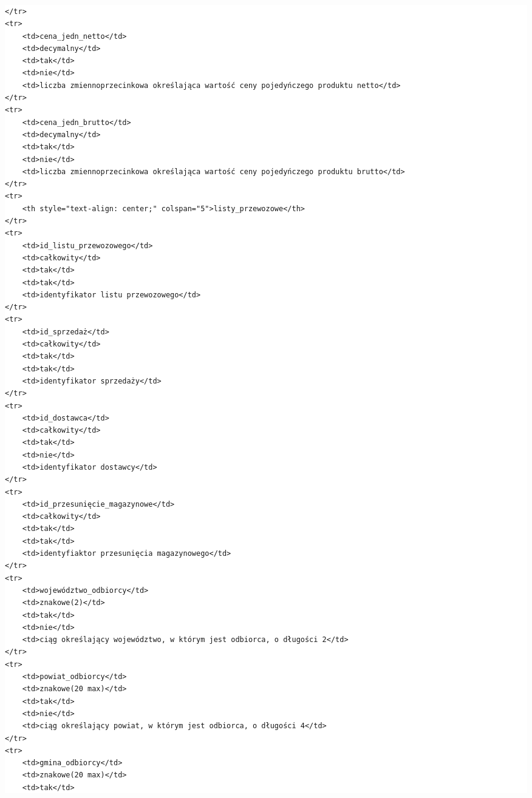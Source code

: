     </tr>
    <tr>
        <td>cena_jedn_netto</td>
        <td>decymalny</td>
        <td>tak</td>
        <td>nie</td>
        <td>liczba zmiennoprzecinkowa określająca wartość ceny pojedyńczego produktu netto</td>
    </tr>
    <tr>
        <td>cena_jedn_brutto</td>
        <td>decymalny</td>
        <td>tak</td>
        <td>nie</td>
        <td>liczba zmiennoprzecinkowa określająca wartość ceny pojedyńczego produktu brutto</td>
    </tr>
    <tr>
        <th style="text-align: center;" colspan="5">listy_przewozowe</th>
    </tr>
    <tr>
        <td>id_listu_przewozowego</td>
        <td>całkowity</td>
        <td>tak</td>
        <td>tak</td>
        <td>identyfikator listu przewozowego</td>
    </tr>
    <tr>
        <td>id_sprzedaż</td>
        <td>całkowity</td>
        <td>tak</td>
        <td>tak</td>
        <td>identyfikator sprzedaży</td>
    </tr>
    <tr>
        <td>id_dostawca</td>
        <td>całkowity</td>
        <td>tak</td>
        <td>nie</td>
        <td>identyfikator dostawcy</td>
    </tr>
    <tr>
        <td>id_przesunięcie_magazynowe</td>
        <td>całkowity</td>
        <td>tak</td>
        <td>tak</td>
        <td>identyfiaktor przesunięcia magazynowego</td>
    </tr>
    <tr>
        <td>województwo_odbiorcy</td>
        <td>znakowe(2)</td>
        <td>tak</td>
        <td>nie</td>
        <td>ciąg określający województwo, w którym jest odbiorca, o długości 2</td>
    </tr>
    <tr>
        <td>powiat_odbiorcy</td>
        <td>znakowe(20 max)</td>
        <td>tak</td>
        <td>nie</td>
        <td>ciąg określający powiat, w którym jest odbiorca, o długości 4</td>
    </tr>
    <tr>
        <td>gmina_odbiorcy</td>
        <td>znakowe(20 max)</td>
        <td>tak</td>